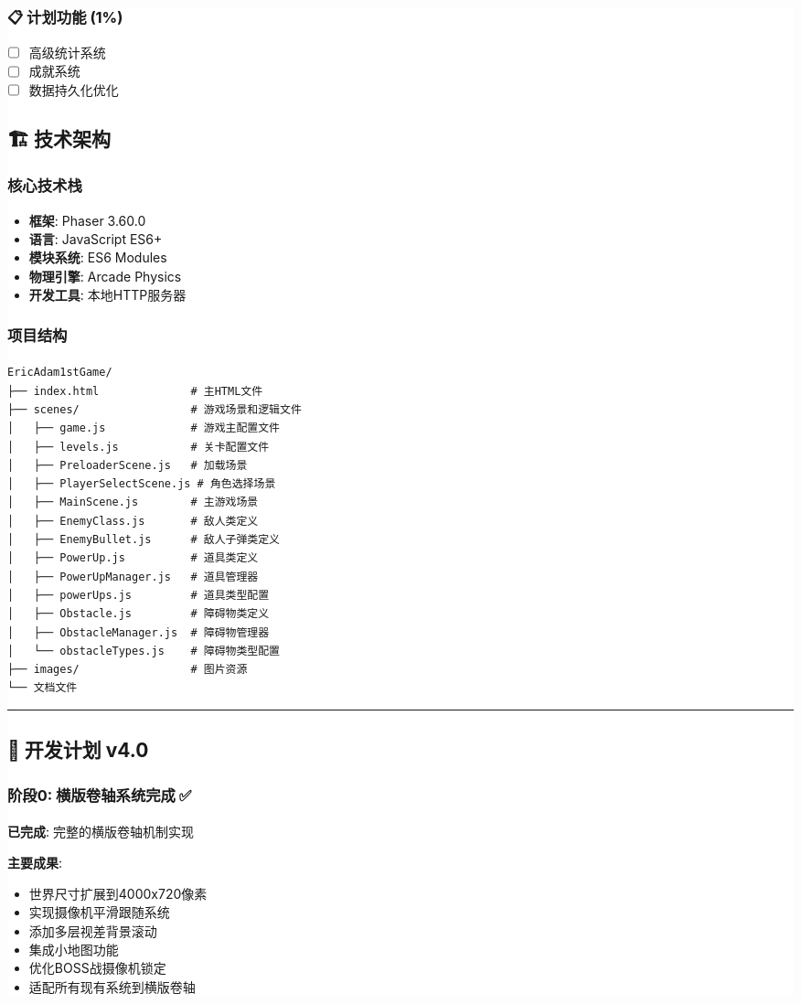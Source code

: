 ### 📋 计划功能 (1%)
- [ ] 高级统计系统
- [ ] 成就系统
- [ ] 数据持久化优化

## 🏗️ 技术架构

### 核心技术栈
- **框架**: Phaser 3.60.0
- **语言**: JavaScript ES6+
- **模块系统**: ES6 Modules
- **物理引擎**: Arcade Physics
- **开发工具**: 本地HTTP服务器

### 项目结构
```
EricAdam1stGame/
├── index.html              # 主HTML文件
├── scenes/                 # 游戏场景和逻辑文件
│   ├── game.js             # 游戏主配置文件
│   ├── levels.js           # 关卡配置文件
│   ├── PreloaderScene.js   # 加载场景
│   ├── PlayerSelectScene.js # 角色选择场景
│   ├── MainScene.js        # 主游戏场景
│   ├── EnemyClass.js       # 敌人类定义
│   ├── EnemyBullet.js      # 敌人子弹类定义
│   ├── PowerUp.js          # 道具类定义
│   ├── PowerUpManager.js   # 道具管理器
│   ├── powerUps.js         # 道具类型配置
│   ├── Obstacle.js         # 障碍物类定义
│   ├── ObstacleManager.js  # 障碍物管理器
│   └── obstacleTypes.js    # 障碍物类型配置
├── images/                 # 图片资源
└── 文档文件
```

---

## 📝 开发计划 v4.0

### 阶段0: 横版卷轴系统完成 ✅
**已完成**: 完整的横版卷轴机制实现

**主要成果**:
- 世界尺寸扩展到4000x720像素
- 实现摄像机平滑跟随系统
- 添加多层视差背景滚动
- 集成小地图功能
- 优化BOSS战摄像机锁定
- 适配所有现有系统到横版卷轴
